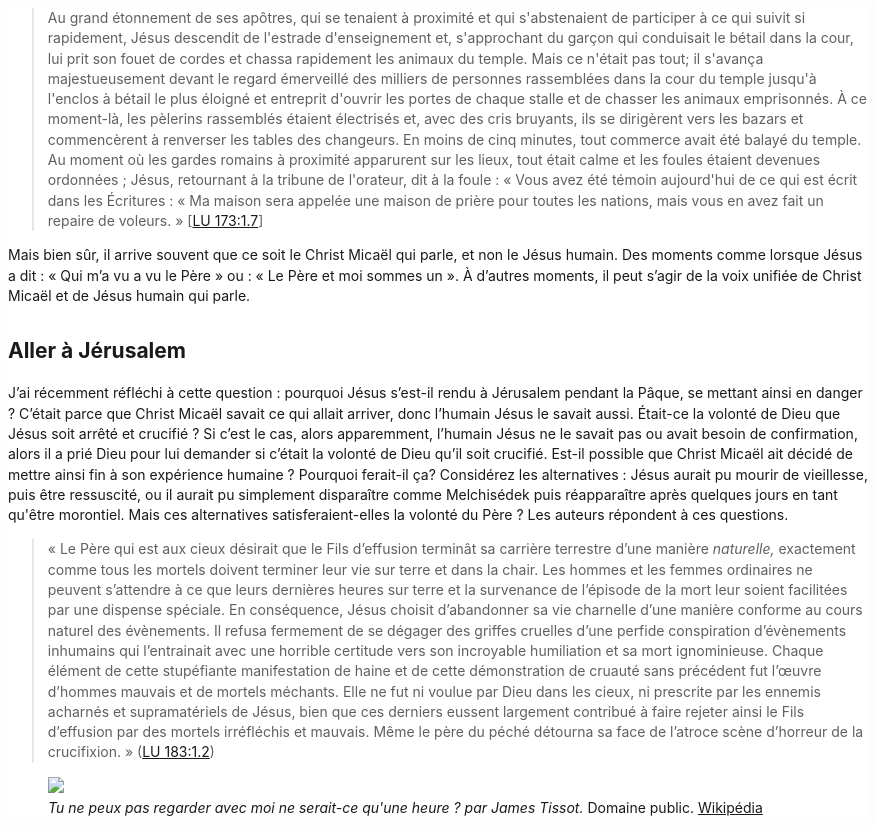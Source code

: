 > Au grand étonnement de ses apôtres, qui se tenaient à proximité et qui s'abstenaient de participer à ce qui suivit si rapidement, Jésus descendit de l'estrade d'enseignement et, s'approchant du garçon qui conduisait le bétail dans la cour, lui prit son fouet de cordes et chassa rapidement les animaux du temple. Mais ce n'était pas tout; il s'avança majestueusement devant le regard émerveillé des milliers de personnes rassemblées dans la cour du temple jusqu'à l'enclos à bétail le plus éloigné et entreprit d'ouvrir les portes de chaque stalle et de chasser les animaux emprisonnés. À ce moment-là, les pèlerins rassemblés étaient électrisés et, avec des cris bruyants, ils se dirigèrent vers les bazars et commencèrent à renverser les tables des changeurs. En moins de cinq minutes, tout commerce avait été balayé du temple. Au moment où les gardes romains à proximité apparurent sur les lieux, tout était calme et les foules étaient devenues ordonnées ; Jésus, retournant à la tribune de l'orateur, dit à la foule : « Vous avez été témoin aujourd'hui de ce qui est écrit dans les Écritures : « Ma maison sera appelée une maison de prière pour toutes les nations, mais vous en avez fait un repaire de voleurs. » <a id="a79_1219"></a>[[LU 173:1.7](/fr/The_Urantia_Book/173#p1_7)] 

Mais bien sûr, il arrive souvent que ce soit le Christ Micaël qui parle, et non le Jésus humain. Des moments comme lorsque Jésus a dit : « Qui m’a vu a vu le Père » ou : « Le Père et moi sommes un ». À d’autres moments, il peut s’agir de la voix unifiée de Christ Micaël et de Jésus humain qui parle. 

## Aller à Jérusalem

J’ai récemment réfléchi à cette question : pourquoi Jésus s’est-il rendu à Jérusalem pendant la Pâque, se mettant ainsi en danger ? C’était parce que Christ Micaël savait ce qui allait arriver, donc l’humain Jésus le savait aussi. Était-ce la volonté de Dieu que Jésus soit arrêté et crucifié ? Si c’est le cas, alors apparemment, l’humain Jésus ne le savait pas ou avait besoin de confirmation, alors il a prié Dieu pour lui demander si c’était la volonté de Dieu qu’il soit crucifié. Est-il possible que Christ Micaël ait décidé de mettre ainsi fin à son expérience humaine ? Pourquoi ferait-il ça? Considérez les alternatives : Jésus aurait pu mourir de vieillesse, puis être ressuscité, ou il aurait pu simplement disparaître comme Melchisédek puis réapparaître après quelques jours en tant qu'être morontiel. Mais ces alternatives satisferaient-elles la volonté du Père ? Les auteurs répondent à ces questions. 

> « Le Père qui est aux cieux désirait que le Fils d’effusion terminât sa carrière terrestre d’une manière *naturelle,* exactement comme tous les mortels doivent terminer leur vie sur terre et dans la chair. Les hommes et les femmes ordinaires ne peuvent s’attendre à ce que leurs dernières heures sur terre et la survenance de l’épisode de la mort leur soient facilitées par une dispense spéciale. En conséquence, Jésus choisit d’abandonner sa vie charnelle d’une manière conforme au cours naturel des évènements. Il refusa fermement de se dégager des griffes cruelles d’une perfide conspiration d’évènements inhumains qui l’entrainait avec une horrible certitude vers son incroyable humiliation et sa mort ignominieuse. Chaque élément de cette stupéfiante manifestation de haine et de cette démonstration de cruauté sans précédent fut l’œuvre d’hommes mauvais et de mortels méchants. Elle ne fut ni voulue par Dieu dans les cieux, ni prescrite par les ennemis acharnés et supramatériels de Jésus, bien que ces derniers eussent largement contribué à faire rejeter ainsi le Fils d’effusion par des mortels irréfléchis et mauvais. Même le père du péché détourna sa face de l’atroce scène d’horreur de la crucifixion. » (<a id="a87_1219"></a>[LU 183:1.2](/fr/The_Urantia_Book/183#p1_2))

<figure id="Figure_4" class="image urantiapedia">
<img src="/image/The_Urantia_Book/Jesus_life/paintings/You_Could_Not_Watch_One_Hour.jpg">
<figcaption><em>Tu ne peux pas regarder avec moi ne serait-ce qu'une heure ? par James Tissot.</em> Domaine public. <a href="https://commons.wikimedia.org/wiki/File:Brooklyn_Museum_-_You_Could_Not_Watch_One_Hour_With_Me_(Vous_n'avez_pu_veiller_une_heure_avec_moi)_-_James_Tissot.jpg" target="_blank">Wikipédia</a></figcaption>
</figure>
